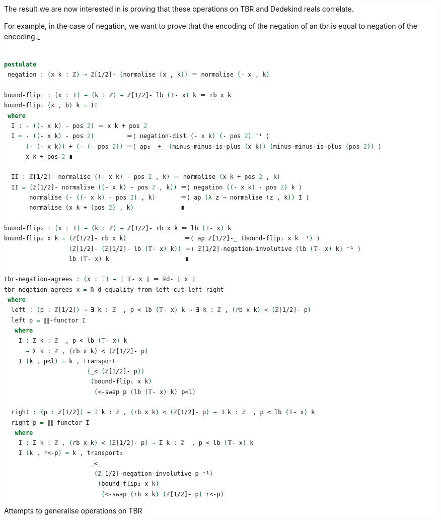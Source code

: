 The result we are now interested in is proving that these operations
on TBR and Dedekind reals correlate.

For example, in the case of negation, we want to prove that the encoding of the negation of an tbr is equal to negation of the encoding.⌞

```agda

postulate
 negation : (x k : ℤ) → ℤ[1/2]- (normalise (x , k)) ＝ normalise (- x , k) 

bound-flip₁ : (x : 𝕋) → (k : ℤ) → ℤ[1/2]- lb (𝕋- x) k ＝ rb x k
bound-flip₁ (x , b) k = II
 where
  I : - ((- x k) - pos 2) ＝ x k + pos 2
  I = - ((- x k) - pos 2)         ＝⟨ negation-dist (- x k) (- pos 2) ⁻¹ ⟩
      (- (- x k)) + (- (- pos 2)) ＝⟨ ap₂ _+_ (minus-minus-is-plus (x k)) (minus-minus-is-plus (pos 2)) ⟩
      x k + pos 2 ∎

  II : ℤ[1/2]- normalise ((- x k) - pos 2 , k) ＝ normalise (x k + pos 2 , k)
  II = (ℤ[1/2]- normalise ((- x k) - pos 2 , k)) ＝⟨ negation ((- x k) - pos 2) k ⟩
       normalise (- ((- x k) - pos 2) , k)       ＝⟨ ap (λ z → normalise (z , k)) I ⟩
       normalise (x k + (pos 2) , k)             ∎

bound-flip₂ : (x : 𝕋) → (k : ℤ) → ℤ[1/2]- rb x k ＝ lb (𝕋- x) k
bound-flip₂ x k = (ℤ[1/2]- rb x k)                ＝⟨ ap ℤ[1/2]-_ (bound-flip₁ x k ⁻¹) ⟩
                  (ℤ[1/2]- (ℤ[1/2]- lb (𝕋- x) k)) ＝⟨ ℤ[1/2]-negation-involutive (lb (𝕋- x) k) ⁻¹ ⟩
                  lb (𝕋- x) k                     ∎

tbr-negation-agrees : (x : 𝕋) → ⟦ 𝕋- x ⟧ ＝ ℝd- ⟦ x ⟧
tbr-negation-agrees x = ℝ-d-equality-from-left-cut left right
 where
  left : (p : ℤ[1/2]) → ∃ k ꞉ ℤ  , p < lb (𝕋- x) k → ∃ k ꞉ ℤ , (rb x k) < (ℤ[1/2]- p)
  left p = ∥∥-functor I
   where
    I : Σ k ꞉ ℤ  , p < lb (𝕋- x) k
      → Σ k ꞉ ℤ , (rb x k) < (ℤ[1/2]- p)
    I (k , p<l) = k , transport
                       (_< (ℤ[1/2]- p))
                        (bound-flip₁ x k)
                         (<-swap p (lb (𝕋- x) k) p<l) 

  right : (p : ℤ[1/2]) → ∃ k ꞉ ℤ , (rb x k) < (ℤ[1/2]- p) → ∃ k ꞉ ℤ  , p < lb (𝕋- x) k
  right p = ∥∥-functor I
   where
    I : Σ k ꞉ ℤ , (rb x k) < (ℤ[1/2]- p) → Σ k ꞉ ℤ  , p < lb (𝕋- x) k
    I (k , r<-p) = k , transport₂
                        _<_
                         (ℤ[1/2]-negation-involutive p ⁻¹)
                          (bound-flip₂ x k)
                           (<-swap (rb x k) (ℤ[1/2]- p) r<-p)


```
Attempts to generalise operations on TBR
